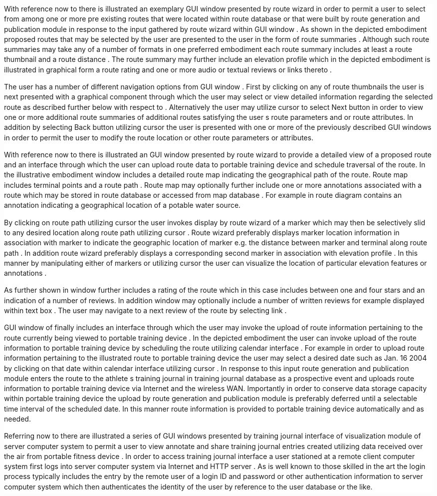 With reference now to there is illustrated an exemplary GUI window presented by route wizard in order to permit a user to select from among one or more pre existing routes that were located within route database or that were built by route generation and publication module in response to the input gathered by route wizard within GUI window . As shown in the depicted embodiment proposed routes that may be selected by the user are presented to the user in the form of route summaries . Although such route summaries may take any of a number of formats in one preferred embodiment each route summary includes at least a route thumbnail and a route distance . The route summary may further include an elevation profile which in the depicted embodiment is illustrated in graphical form a route rating and one or more audio or textual reviews or links thereto .

The user has a number of different navigation options from GUI window . First by clicking on any of route thumbnails the user is next presented with a graphical component through which the user may select or view detailed information regarding the selected route as described further below with respect to . Alternatively the user may utilize cursor to select Next button in order to view one or more additional route summaries of additional routes satisfying the user s route parameters and or route attributes. In addition by selecting Back button utilizing cursor the user is presented with one or more of the previously described GUI windows in order to permit the user to modify the route location or other route parameters or attributes.

With reference now to there is illustrated an GUI window presented by route wizard to provide a detailed view of a proposed route and an interface through which the user can upload route data to portable training device and schedule traversal of the route. In the illustrative embodiment window includes a detailed route map indicating the geographical path of the route. Route map includes terminal points and a route path . Route map may optionally further include one or more annotations associated with a route which may be stored in route database or accessed from map database . For example in route diagram contains an annotation indicating a geographical location of a potable water source.

By clicking on route path utilizing cursor the user invokes display by route wizard of a marker which may then be selectively slid to any desired location along route path utilizing cursor . Route wizard preferably displays marker location information in association with marker to indicate the geographic location of marker e.g. the distance between marker and terminal along route path . In addition route wizard preferably displays a corresponding second marker in association with elevation profile . In this manner by manipulating either of markers or utilizing cursor the user can visualize the location of particular elevation features or annotations .

As further shown in window further includes a rating of the route which in this case includes between one and four stars and an indication of a number of reviews. In addition window may optionally include a number of written reviews for example displayed within text box . The user may navigate to a next review of the route by selecting link .

GUI window of finally includes an interface through which the user may invoke the upload of route information pertaining to the route currently being viewed to portable training device . In the depicted embodiment the user can invoke upload of the route information to portable training device by scheduling the route utilizing calendar interface . For example in order to upload route information pertaining to the illustrated route to portable training device the user may select a desired date such as Jan. 16 2004 by clicking on that date within calendar interface utilizing cursor . In response to this input route generation and publication module enters the route to the athlete s training journal in training journal database as a prospective event and uploads route information to portable training device via Internet and the wireless WAN. Importantly in order to conserve data storage capacity within portable training device the upload by route generation and publication module is preferably deferred until a selectable time interval of the scheduled date. In this manner route information is provided to portable training device automatically and as needed.

Referring now to there are illustrated a series of GUI windows presented by training journal interface of visualization module of server computer system to permit a user to view annotate and share training journal entries created utilizing data received over the air from portable fitness device . In order to access training journal interface a user stationed at a remote client computer system first logs into server computer system via Internet and HTTP server . As is well known to those skilled in the art the login process typically includes the entry by the remote user of a login ID and password or other authentication information to server computer system which then authenticates the identity of the user by reference to the user database or the like.
